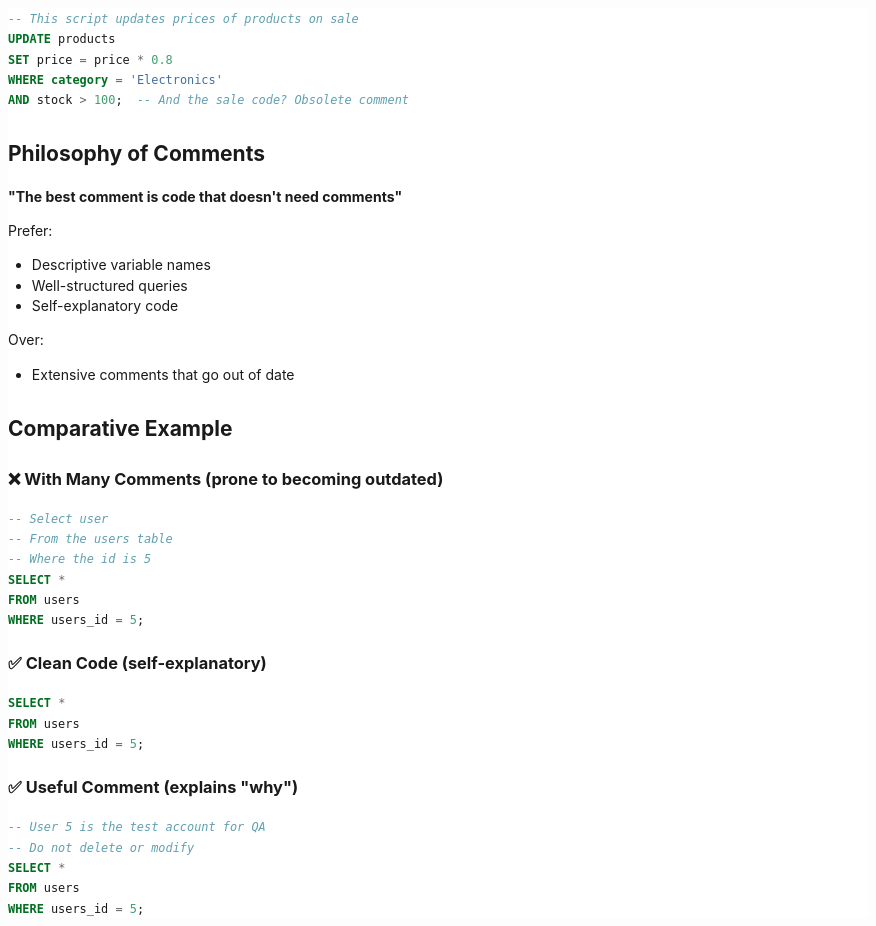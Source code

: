 ```sql
-- This script updates prices of products on sale
UPDATE products
SET price = price * 0.8
WHERE category = 'Electronics'
AND stock > 100;  -- And the sale code? Obsolete comment
```

## Philosophy of Comments

**"The best comment is code that doesn't need comments"**

Prefer:
- Descriptive variable names
- Well-structured queries
- Self-explanatory code

Over:
- Extensive comments that go out of date

## Comparative Example

### ❌ With Many Comments (prone to becoming outdated)

```sql
-- Select user
-- From the users table
-- Where the id is 5
SELECT *
FROM users
WHERE users_id = 5;
```

### ✅ Clean Code (self-explanatory)

```sql
SELECT *
FROM users
WHERE users_id = 5;
```

### ✅ Useful Comment (explains "why")

```sql
-- User 5 is the test account for QA
-- Do not delete or modify
SELECT *
FROM users
WHERE users_id = 5;
```

